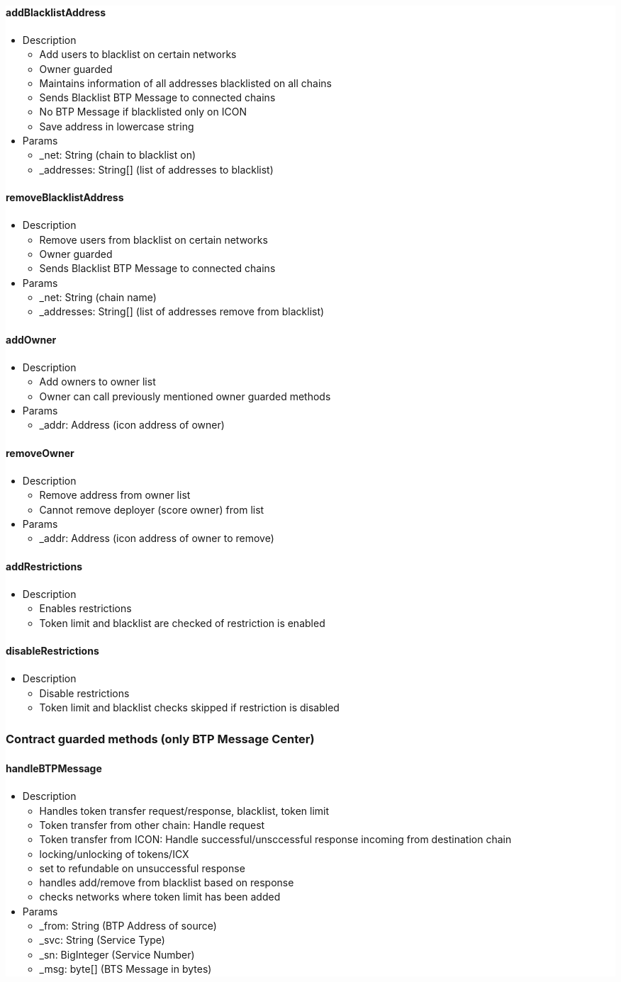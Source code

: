 #### addBlacklistAddress
* Description
    - Add users to blacklist on certain networks
    - Owner guarded
    - Maintains information of all addresses blacklisted on all chains
    - Sends Blacklist BTP Message to connected chains
    - No BTP Message if blacklisted only on ICON
    - Save address in lowercase string 
* Params
    - _net: String (chain to blacklist on)
    - _addresses: String[] (list of addresses to blacklist)


#### removeBlacklistAddress
* Description
    - Remove users from blacklist on certain networks
    - Owner guarded
    - Sends Blacklist BTP Message to connected chains
* Params
    - _net: String (chain name)
    - _addresses: String[] (list of addresses remove from blacklist)

#### addOwner
* Description
    - Add owners to owner list
    - Owner can call previously mentioned owner guarded methods
* Params
    - _addr: Address (icon address of owner)

#### removeOwner
* Description
    - Remove address from owner list
    - Cannot remove deployer (score owner) from list
* Params
    - _addr: Address (icon address of owner to remove)

#### addRestrictions
* Description
    - Enables restrictions
    - Token limit and blacklist are checked of restriction is enabled

#### disableRestrictions
* Description
    - Disable restrictions
    - Token limit and blacklist checks skipped if restriction is disabled


### Contract guarded methods (only BTP Message Center)

#### handleBTPMessage
* Description
    - Handles token transfer request/response, blacklist, token limit
    - Token transfer from other chain: Handle request
    - Token transfer from ICON: Handle successful/unsccessful response incoming from destination chain
    - locking/unlocking of tokens/ICX
    - set to refundable on unsuccessful response
    - handles add/remove from blacklist based on response
    - checks networks where token limit has been added 
* Params
    - _from: String (BTP Address of source)
    - _svc: String (Service Type)
    - _sn: BigInteger (Service Number)
    - _msg: byte[] (BTS Message in bytes)
